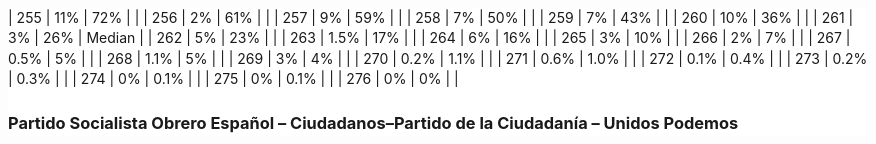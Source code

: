 | 255 | 11% | 72% |  |
| 256 | 2% | 61% |  |
| 257 | 9% | 59% |  |
| 258 | 7% | 50% |  |
| 259 | 7% | 43% |  |
| 260 | 10% | 36% |  |
| 261 | 3% | 26% | Median |
| 262 | 5% | 23% |  |
| 263 | 1.5% | 17% |  |
| 264 | 6% | 16% |  |
| 265 | 3% | 10% |  |
| 266 | 2% | 7% |  |
| 267 | 0.5% | 5% |  |
| 268 | 1.1% | 5% |  |
| 269 | 3% | 4% |  |
| 270 | 0.2% | 1.1% |  |
| 271 | 0.6% | 1.0% |  |
| 272 | 0.1% | 0.4% |  |
| 273 | 0.2% | 0.3% |  |
| 274 | 0% | 0.1% |  |
| 275 | 0% | 0.1% |  |
| 276 | 0% | 0% |  |

### Partido Socialista Obrero Español – Ciudadanos–Partido de la Ciudadanía – Unidos Podemos

